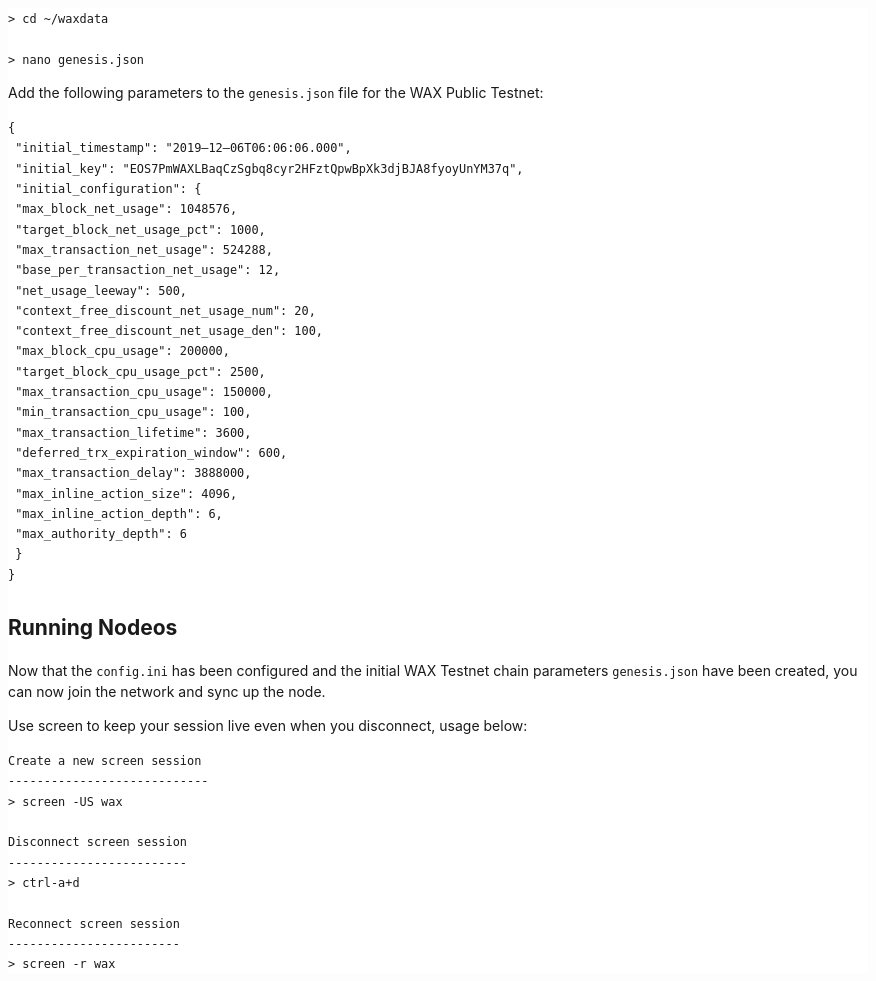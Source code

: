 ```
> cd ~/waxdata

> nano genesis.json
```

Add the following parameters to the  `genesis.json`  file for the WAX Public Testnet:
```
{  
 "initial_timestamp": "2019–12–06T06:06:06.000",  
 "initial_key": "EOS7PmWAXLBaqCzSgbq8cyr2HFztQpwBpXk3djBJA8fyoyUnYM37q",  
 "initial_configuration": {  
 "max_block_net_usage": 1048576,  
 "target_block_net_usage_pct": 1000,  
 "max_transaction_net_usage": 524288,  
 "base_per_transaction_net_usage": 12,  
 "net_usage_leeway": 500,  
 "context_free_discount_net_usage_num": 20,  
 "context_free_discount_net_usage_den": 100,  
 "max_block_cpu_usage": 200000,  
 "target_block_cpu_usage_pct": 2500,  
 "max_transaction_cpu_usage": 150000,  
 "min_transaction_cpu_usage": 100,  
 "max_transaction_lifetime": 3600,  
 "deferred_trx_expiration_window": 600,  
 "max_transaction_delay": 3888000,  
 "max_inline_action_size": 4096,  
 "max_inline_action_depth": 6,  
 "max_authority_depth": 6  
 }  
}
```

## Running Nodeos

Now that the  `config.ini`  has been configured and the initial WAX Testnet chain parameters  `genesis.json`  have been created, you can now join the network and sync up the node.

Use screen to keep your session live even when you disconnect, usage below:

```
Create a new screen session  
----------------------------  
> screen -US wax   
  
Disconnect screen session  
-------------------------  
> ctrl-a+d 

Reconnect screen session  
------------------------  
> screen -r wax
```
